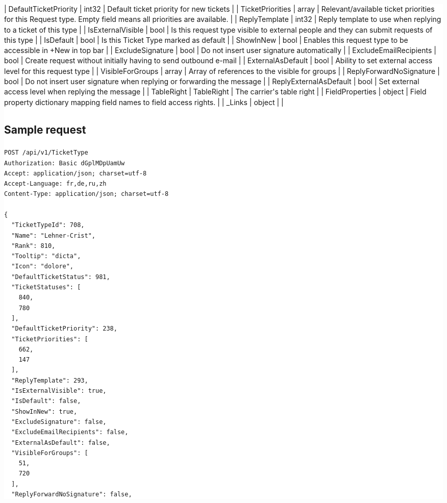 | DefaultTicketPriority | int32 | Default ticket priority for new tickets |
| TicketPriorities | array | Relevant/available ticket priorities for this Request type. Empty field means all priorities are available. |
| ReplyTemplate | int32 | Reply template to use when replying to a ticket of this type |
| IsExternalVisible | bool | Is this request type visible to external people and they can submit requests of this type |
| IsDefault | bool | Is this Ticket Type marked as default |
| ShowInNew | bool | Enables this request type to be accessible in +New in top bar |
| ExcludeSignature | bool | Do not insert user signature automatically |
| ExcludeEmailRecipients | bool | Create request without initially having to send outbound e-mail |
| ExternalAsDefault | bool | Ability to set external access level for this request type |
| VisibleForGroups | array | Array of references to the visible for groups |
| ReplyForwardNoSignature | bool | Do not insert user signature when replying or forwarding the message |
| ReplyExternalAsDefault | bool | Set external access level when replying the message |
| TableRight | TableRight | The carrier's table right |
| FieldProperties | object | Field property dictionary mapping field names to field access rights. |
| _Links | object |  |

## Sample request

```http!
POST /api/v1/TicketType
Authorization: Basic dGplMDpUamUw
Accept: application/json; charset=utf-8
Accept-Language: fr,de,ru,zh
Content-Type: application/json; charset=utf-8

{
  "TicketTypeId": 708,
  "Name": "Lehner-Crist",
  "Rank": 810,
  "Tooltip": "dicta",
  "Icon": "dolore",
  "DefaultTicketStatus": 981,
  "TicketStatuses": [
    840,
    780
  ],
  "DefaultTicketPriority": 238,
  "TicketPriorities": [
    662,
    147
  ],
  "ReplyTemplate": 293,
  "IsExternalVisible": true,
  "IsDefault": false,
  "ShowInNew": true,
  "ExcludeSignature": false,
  "ExcludeEmailRecipients": false,
  "ExternalAsDefault": false,
  "VisibleForGroups": [
    51,
    720
  ],
  "ReplyForwardNoSignature": false,
```